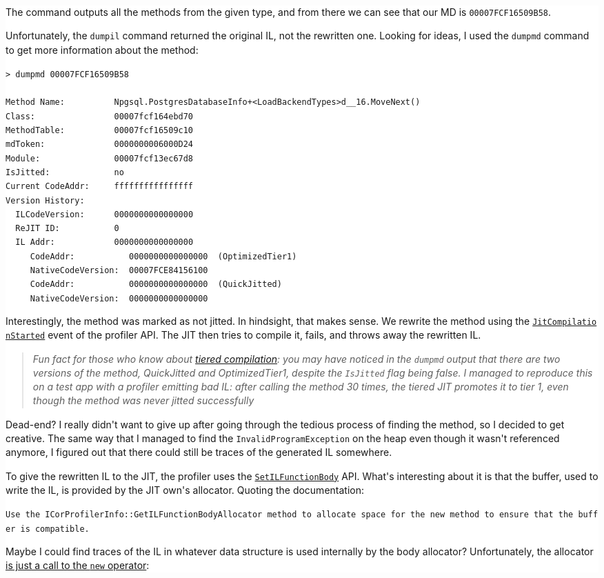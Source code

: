 The command outputs all the methods from the given type, and from there we can see that our MD is `00007FCF16509B58`.

Unfortunately, the `dumpil` command returned the original IL, not the rewritten one. Looking for ideas, I used the `dumpmd` command to get more information about the method:

```
> dumpmd 00007FCF16509B58

Method Name:          Npgsql.PostgresDatabaseInfo+<LoadBackendTypes>d__16.MoveNext()
Class:                00007fcf164ebd70
MethodTable:          00007fcf16509c10
mdToken:              0000000006000D24
Module:               00007fcf13ec67d8
IsJitted:             no
Current CodeAddr:     ffffffffffffffff
Version History:
  ILCodeVersion:      0000000000000000
  ReJIT ID:           0
  IL Addr:            0000000000000000
     CodeAddr:           0000000000000000  (OptimizedTier1)
     NativeCodeVersion:  00007FCE84156100
     CodeAddr:           0000000000000000  (QuickJitted)
     NativeCodeVersion:  0000000000000000
```

Interestingly, the method was marked as not jitted. In hindsight, that makes sense. We rewrite the method using the [`JitCompilationStarted`](https://docs.microsoft.com/en-us/dotnet/framework/unmanaged-api/profiling/icorprofilercallback-jitcompilationstarted-method?WT.mc_id=DT-MVP-5003493) event of the profiler API. The JIT then tries to compile it, fails, and throws away the rewritten IL.

> *Fun fact for those who know about [tiered compilation](https://github.com/dotnet/coreclr/blob/master/Documentation/design-docs/tiered-compilation.md): you may have noticed in the `dumpmd` output that there are two versions of the method, QuickJitted and OptimizedTier1, despite the `IsJitted` flag being false. I managed to reproduce this on a test app with a profiler emitting bad IL: after calling the method 30 times, the tiered JIT promotes it to tier 1, even though the method was never jitted successfully*

Dead-end? I really didn't want to give up after going through the tedious process of finding the method, so I decided to get creative. The same way that I managed to find the `InvalidProgramException` on the heap even though it wasn't referenced anymore, I figured out that there could still be traces of the generated IL somewhere.

To give the rewritten IL to the JIT, the profiler uses the [`SetILFunctionBody`](https://docs.microsoft.com/en-us/dotnet/framework/unmanaged-api/profiling/icorprofilerinfo-setilfunctionbody-method?WT.mc_id=DT-MVP-5003493) API. What's interesting about it is that the buffer, used to write the IL, is provided by the JIT own's allocator. Quoting the documentation:

```
Use the ICorProfilerInfo::GetILFunctionBodyAllocator method to allocate space for the new method to ensure that the buffer is compatible.
```

Maybe I could find traces of the IL in whatever data structure is used internally by the body allocator? Unfortunately, the allocator [is just a call to the `new` operator](https://github.com/dotnet/runtime/blob/v5.0.0-preview.8.20407.11/src/coreclr/src/vm/proftoeeinterfaceimpl.cpp#L463):
